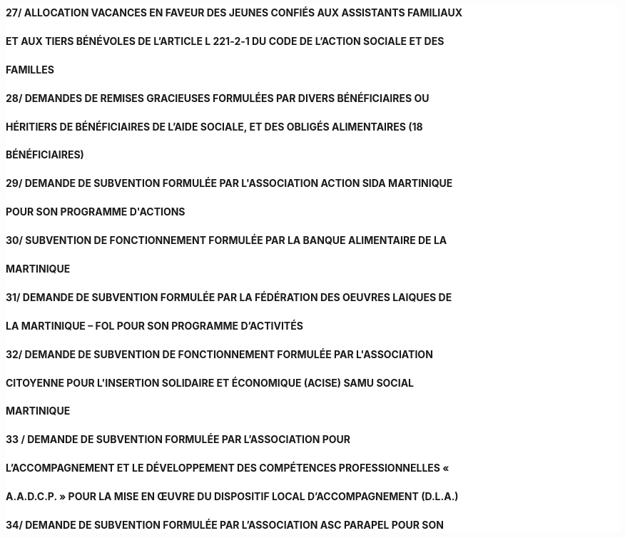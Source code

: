 #### 27/ ALLOCATION VACANCES EN FAVEUR DES JEUNES CONFIÉS AUX ASSISTANTS FAMILIAUX 

#### ET AUX TIERS BÉNÉVOLES DE L’ARTICLE L 221‐2‐1 DU CODE DE L’ACTION SOCIALE ET DES 

#### FAMILLES 

#### 28/ DEMANDES DE REMISES GRACIEUSES FORMULÉES PAR DIVERS BÉNÉFICIAIRES OU 

#### HÉRITIERS DE BÉNÉFICIAIRES DE L’AIDE SOCIALE, ET DES OBLIGÉS ALIMENTAIRES (18 

#### BÉNÉFICIAIRES) 

#### 29/ DEMANDE DE SUBVENTION FORMULÉE PAR L'ASSOCIATION ACTION SIDA MARTINIQUE 

#### POUR SON PROGRAMME D'ACTIONS 

#### 30/ SUBVENTION DE FONCTIONNEMENT FORMULÉE PAR LA BANQUE ALIMENTAIRE DE LA 

#### MARTINIQUE 

#### 31/ DEMANDE DE SUBVENTION FORMULÉE PAR LA FÉDÉRATION DES OEUVRES LAIQUES DE 

#### LA MARTINIQUE – FOL POUR SON PROGRAMME D’ACTIVITÉS 

#### 32/ DEMANDE DE SUBVENTION DE FONCTIONNEMENT FORMULÉE PAR L'ASSOCIATION 

#### CITOYENNE POUR L'INSERTION SOLIDAIRE ET ÉCONOMIQUE (ACISE) SAMU SOCIAL 

#### MARTINIQUE 

#### 33 / DEMANDE DE SUBVENTION FORMULÉE PAR L’ASSOCIATION POUR 

#### L’ACCOMPAGNEMENT ET LE DÉVELOPPEMENT DES COMPÉTENCES PROFESSIONNELLES « 

#### A.A.D.C.P. » POUR LA MISE EN ŒUVRE DU DISPOSITIF LOCAL D’ACCOMPAGNEMENT (D.L.A.) 


#### 34/ DEMANDE DE SUBVENTION FORMULÉE PAR L’ASSOCIATION ASC PARAPEL POUR SON 
